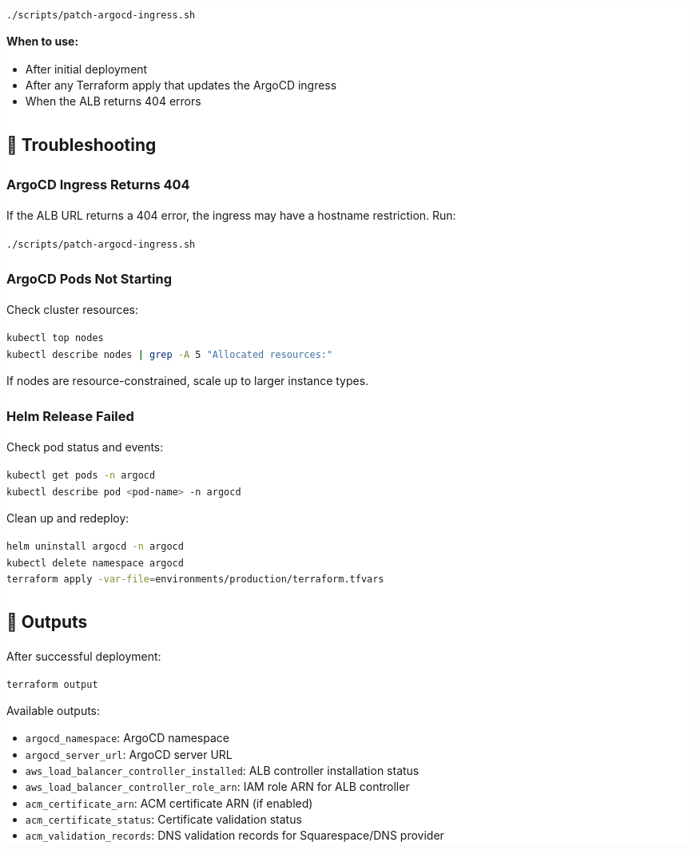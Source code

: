 ```bash
./scripts/patch-argocd-ingress.sh
```

**When to use:**
- After initial deployment
- After any Terraform apply that updates the ArgoCD ingress
- When the ALB returns 404 errors

## 🔧 Troubleshooting

### ArgoCD Ingress Returns 404

If the ALB URL returns a 404 error, the ingress may have a hostname restriction. Run:

```bash
./scripts/patch-argocd-ingress.sh
```

### ArgoCD Pods Not Starting

Check cluster resources:

```bash
kubectl top nodes
kubectl describe nodes | grep -A 5 "Allocated resources:"
```

If nodes are resource-constrained, scale up to larger instance types.

### Helm Release Failed

Check pod status and events:

```bash
kubectl get pods -n argocd
kubectl describe pod <pod-name> -n argocd
```

Clean up and redeploy:

```bash
helm uninstall argocd -n argocd
kubectl delete namespace argocd
terraform apply -var-file=environments/production/terraform.tfvars
```

## 📝 Outputs

After successful deployment:

```bash
terraform output
```

Available outputs:
- `argocd_namespace`: ArgoCD namespace
- `argocd_server_url`: ArgoCD server URL
- `aws_load_balancer_controller_installed`: ALB controller installation status
- `aws_load_balancer_controller_role_arn`: IAM role ARN for ALB controller
- `acm_certificate_arn`: ACM certificate ARN (if enabled)
- `acm_certificate_status`: Certificate validation status
- `acm_validation_records`: DNS validation records for Squarespace/DNS provider
